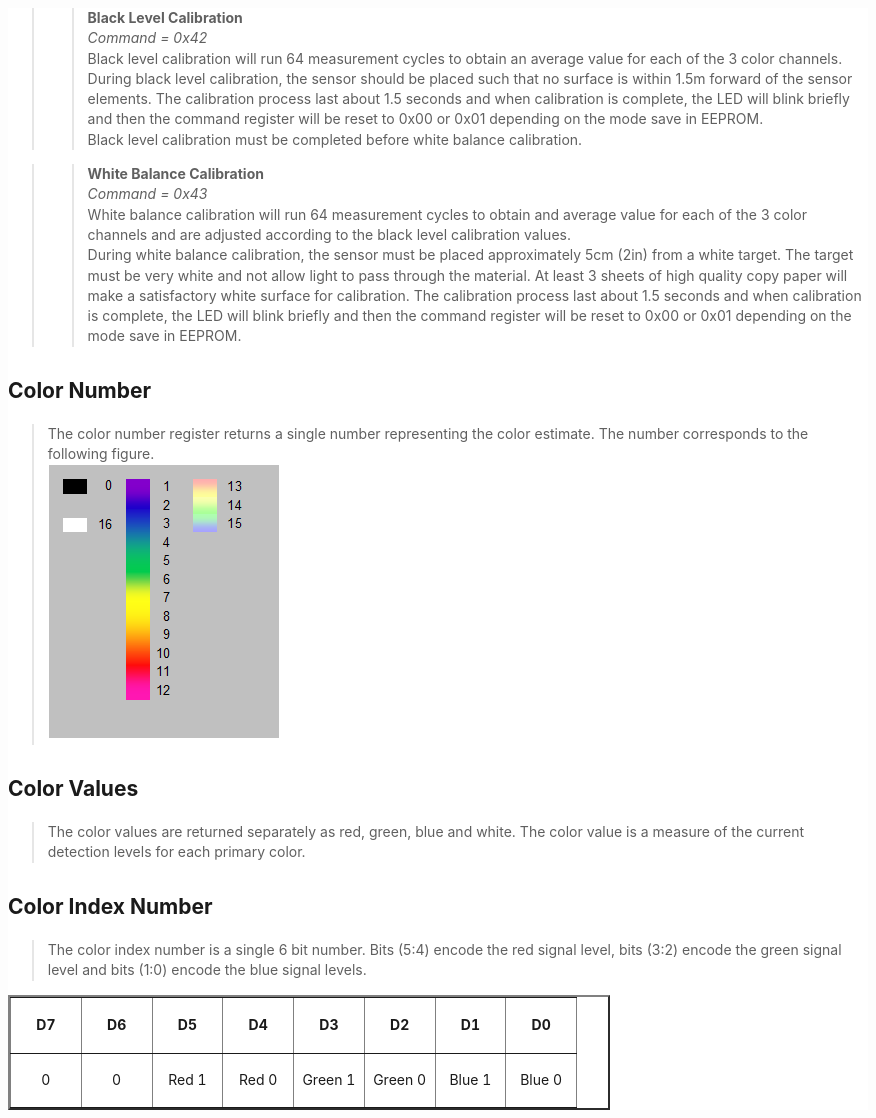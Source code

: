 >>**Black Level Calibration**  
*Command = 0x42*  
Black level calibration will run 64 measurement cycles to obtain an average value for each of the 3 color channels.  
During black level calibration, the sensor should be placed such that no surface is within 1.5m forward of the sensor elements. The calibration process last about 1.5 seconds and when calibration is complete, the LED will blink briefly and then the command register will be reset to 0x00 or 0x01 depending on the mode save in EEPROM.  
Black level calibration must be completed before white balance calibration.

>>**White Balance Calibration**  
*Command = 0x43*  
White balance calibration will run 64 measurement cycles to obtain and average value for each of the 3 color channels and are adjusted according to the black level calibration values.  
During white balance calibration, the sensor must be placed approximately 5cm (2in) from a white target. The target must be very white and not allow light to pass through the material. At least 3 sheets of high quality copy paper will make a satisfactory white surface for calibration. The calibration process last about 1.5 seconds and when calibration is complete, the LED will blink briefly and then the command register will be reset to 0x00 or 0x01 depending on the mode save in EEPROM.

## **Color Number**
>The color number register returns a single number representing the color estimate. The number corresponds to the following figure.  
>![](img/Sensor_Diagrams/ColorChart.png)

## **Color Values**
>The color values are returned separately as red, green, blue and white. The color value is a measure of the current detection levels for each primary color.

## **Color Index Number**
>The color index number is a single 6 bit number. Bits (5:4) encode the red signal level, bits (3:2) encode the green signal level and bits (1:0) encode the blue signal levels.

<table style="width:70%" align="center" border="2">
    <tr><th width="12%"><p align="center">D7</p></th><th width="12%"><p align="center">D6</p></th><th width="12%"><p align="center">D5</p></th><th width="12%"><p align="center">D4</p></th><th width="12%"><p align="center">D3</p></th width="12%"><th width="12%"><p align="center">D2</p></th><th width="12%"><p align="center">D1</p></th><th width="12%"><p align="center">D0</p></th></tr>
    <tr><td><p align="center">0</p></td><td><p align="center">0</p></td><td><p align="center">Red 1</p></td><td><p align="center">Red 0</p></td><td><p align="center">Green 1</p></td><td><p align="center">Green 0</p></td><td><p align="center">Blue 1</p></td><td><p align="center">Blue 0</p></td></tr>
</table>
